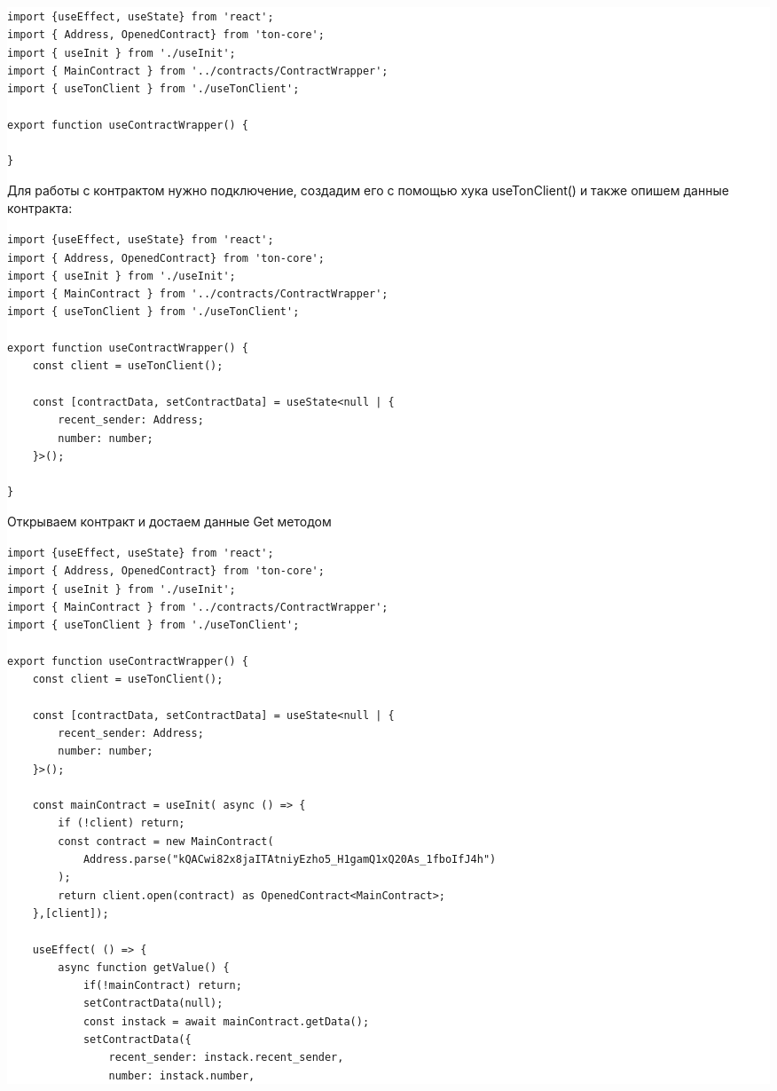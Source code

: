 ```
import {useEffect, useState} from 'react';
import { Address, OpenedContract} from 'ton-core';
import { useInit } from './useInit';
import { MainContract } from '../contracts/ContractWrapper';
import { useTonClient } from './useTonClient';

export function useContractWrapper() {

}
```

Для работы с контрактом нужно подключение, создадим его с помощью хука useTonClient() и также опишем данные контракта:

```
import {useEffect, useState} from 'react';
import { Address, OpenedContract} from 'ton-core';
import { useInit } from './useInit';
import { MainContract } from '../contracts/ContractWrapper';
import { useTonClient } from './useTonClient';

export function useContractWrapper() {
	const client = useTonClient();

	const [contractData, setContractData] = useState<null | {
		recent_sender: Address;
		number: number;
	}>();

}
```

Открываем контракт и достаем данные Get методом

```
import {useEffect, useState} from 'react';
import { Address, OpenedContract} from 'ton-core';
import { useInit } from './useInit';
import { MainContract } from '../contracts/ContractWrapper';
import { useTonClient } from './useTonClient';

export function useContractWrapper() {
	const client = useTonClient();

	const [contractData, setContractData] = useState<null | {
		recent_sender: Address;
		number: number;
	}>();

	const mainContract = useInit( async () => {
		if (!client) return;
		const contract = new MainContract(
			Address.parse("kQACwi82x8jaITAtniyEzho5_H1gamQ1xQ20As_1fboIfJ4h")
		);
		return client.open(contract) as OpenedContract<MainContract>;
	},[client]);

	useEffect( () => {
		async function getValue() {
			if(!mainContract) return;
			setContractData(null);
			const instack = await mainContract.getData();
			setContractData({
				recent_sender: instack.recent_sender,
				number: instack.number,
```